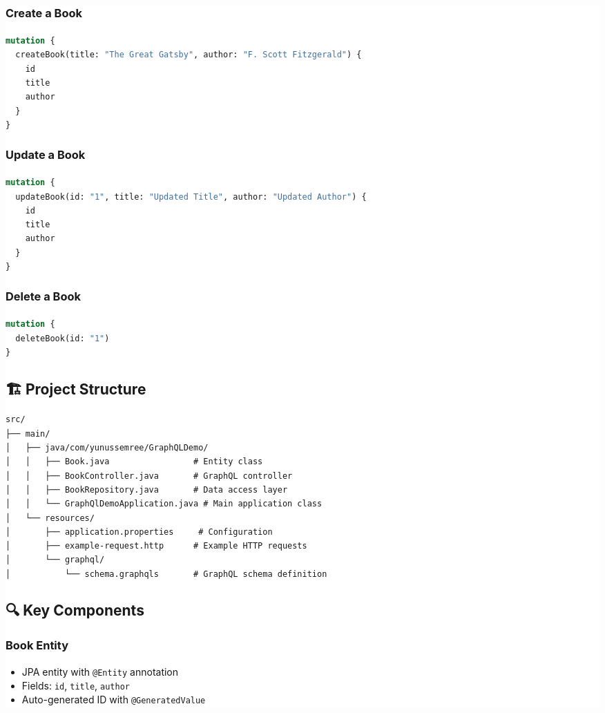 ### Create a Book
```graphql
mutation {
  createBook(title: "The Great Gatsby", author: "F. Scott Fitzgerald") {
    id
    title
    author
  }
}
```

### Update a Book
```graphql
mutation {
  updateBook(id: "1", title: "Updated Title", author: "Updated Author") {
    id
    title
    author
  }
}
```

### Delete a Book
```graphql
mutation {
  deleteBook(id: "1")
}
```

## 🏗️ Project Structure

```
src/
├── main/
│   ├── java/com/yunussemree/GraphQLDemo/
│   │   ├── Book.java                 # Entity class
│   │   ├── BookController.java       # GraphQL controller
│   │   ├── BookRepository.java       # Data access layer
│   │   └── GraphQlDemoApplication.java # Main application class
│   └── resources/
│       ├── application.properties     # Configuration
│       ├── example-request.http      # Example HTTP requests
│       └── graphql/
│           └── schema.graphqls       # GraphQL schema definition
```

## 🔍 Key Components

### Book Entity
- JPA entity with `@Entity` annotation
- Fields: `id`, `title`, `author`
- Auto-generated ID with `@GeneratedValue`
